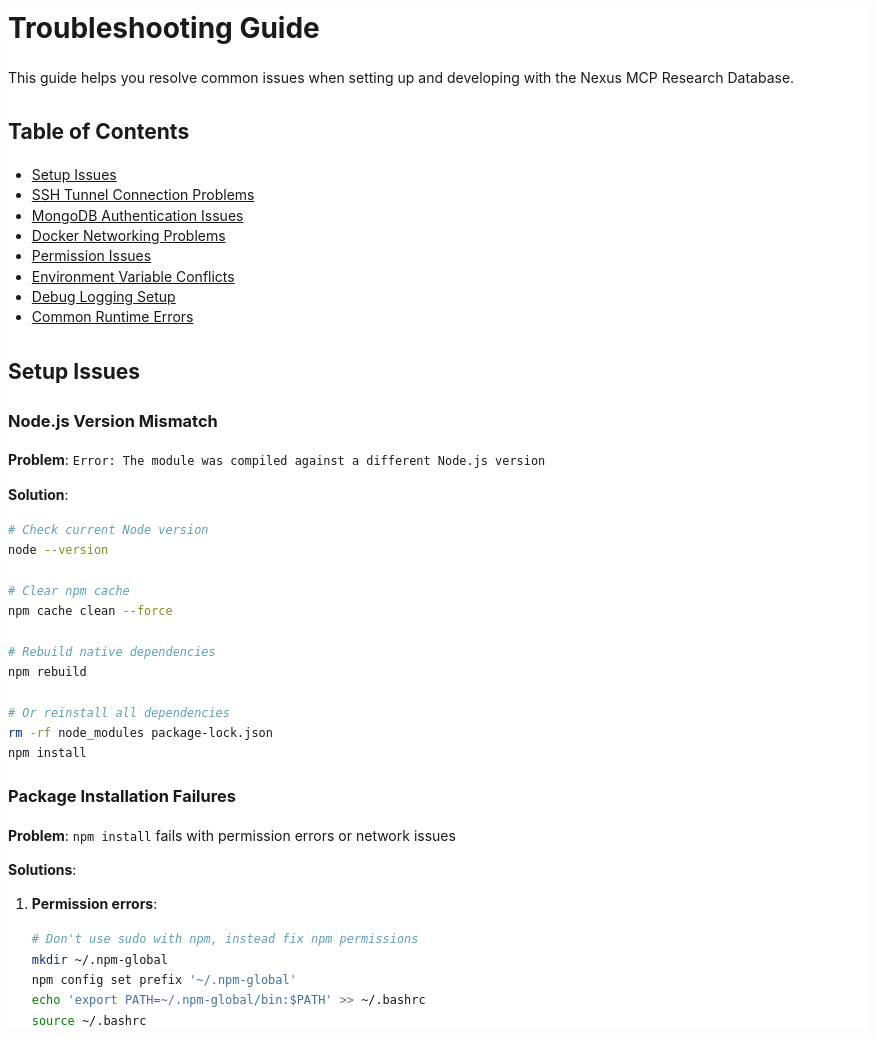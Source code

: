 # Troubleshooting Guide

This guide helps you resolve common issues when setting up and developing with the Nexus MCP Research Database.

## Table of Contents

- [Setup Issues](#setup-issues)
- [SSH Tunnel Connection Problems](#ssh-tunnel-connection-problems)
- [MongoDB Authentication Issues](#mongodb-authentication-issues)
- [Docker Networking Problems](#docker-networking-problems)
- [Permission Issues](#permission-issues)
- [Environment Variable Conflicts](#environment-variable-conflicts)
- [Debug Logging Setup](#debug-logging-setup)
- [Common Runtime Errors](#common-runtime-errors)

## Setup Issues

### Node.js Version Mismatch

**Problem**: `Error: The module was compiled against a different Node.js version`

**Solution**:
```bash
# Check current Node version
node --version

# Clear npm cache
npm cache clean --force

# Rebuild native dependencies
npm rebuild

# Or reinstall all dependencies
rm -rf node_modules package-lock.json
npm install
```

### Package Installation Failures

**Problem**: `npm install` fails with permission errors or network issues

**Solutions**:

1. **Permission errors**:
   ```bash
   # Don't use sudo with npm, instead fix npm permissions
   mkdir ~/.npm-global
   npm config set prefix '~/.npm-global'
   echo 'export PATH=~/.npm-global/bin:$PATH' >> ~/.bashrc
   source ~/.bashrc
   ```

